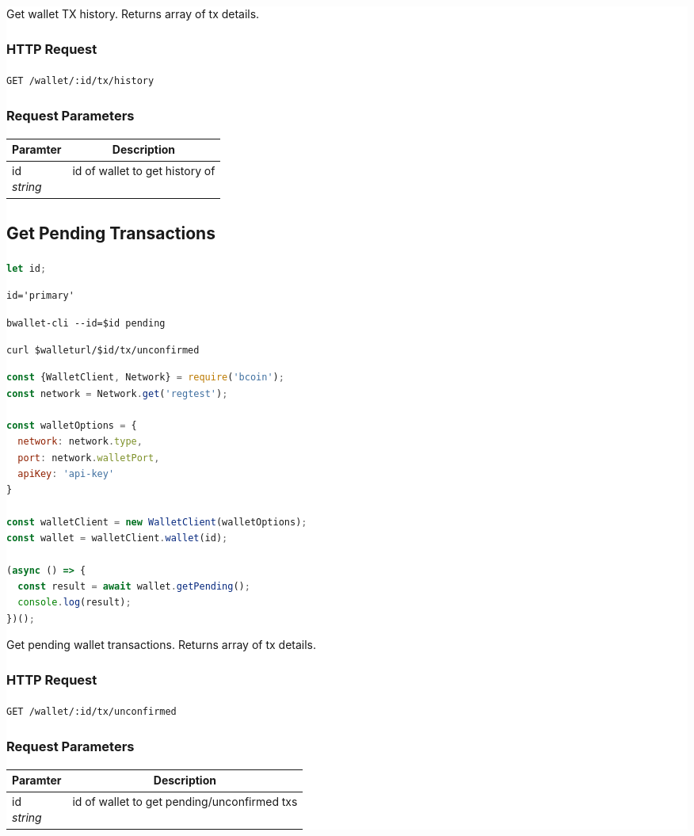 Get wallet TX history. Returns array of tx details.

### HTTP Request
`GET /wallet/:id/tx/history`

### Request Parameters
Paramter | Description
-------- | -------------------------
id <br> _string_ | id of wallet to get history of

## Get Pending Transactions

```javascript
let id;
```

```shell--vars
id='primary'
```

```shell--cli
bwallet-cli --id=$id pending
```

```shell--curl
curl $walleturl/$id/tx/unconfirmed
```

```javascript
const {WalletClient, Network} = require('bcoin');
const network = Network.get('regtest');

const walletOptions = {
  network: network.type,
  port: network.walletPort,
  apiKey: 'api-key'
}

const walletClient = new WalletClient(walletOptions);
const wallet = walletClient.wallet(id);

(async () => {
  const result = await wallet.getPending();
  console.log(result);
})();
```

Get pending wallet transactions. Returns array of tx details.

### HTTP Request

`GET /wallet/:id/tx/unconfirmed`

### Request Parameters
Paramter | Description
-------- | -------------------------
id <br> _string_ | id of wallet to get pending/unconfirmed txs
